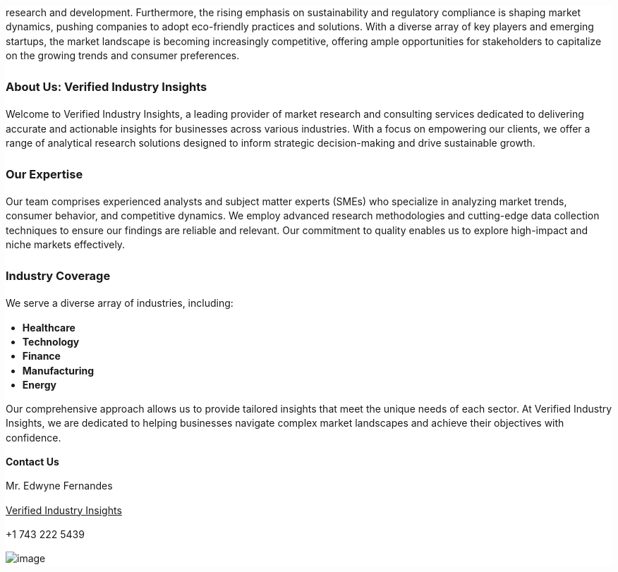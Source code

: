 research and development. Furthermore, the rising emphasis on sustainability and regulatory compliance is shaping market dynamics, pushing companies to adopt eco-friendly practices and solutions. With a diverse array of key players and emerging startups, the market landscape is becoming increasingly competitive, offering ample opportunities for stakeholders to capitalize on the growing trends and consumer preferences.</p><h3>About Us: Verified Industry Insights</h3><p>Welcome to Verified Industry Insights, a leading provider of market research and consulting services dedicated to delivering accurate and actionable insights for businesses across various industries. With a focus on empowering our clients, we offer a range of analytical research solutions designed to inform strategic decision-making and drive sustainable growth.</p><h3>Our Expertise</h3><p>Our team comprises experienced analysts and subject matter experts (SMEs) who specialize in analyzing market trends, consumer behavior, and competitive dynamics. We employ advanced research methodologies and cutting-edge data collection techniques to ensure our findings are reliable and relevant. Our commitment to quality enables us to explore high-impact and niche markets effectively.</p><h3>Industry Coverage</h3><p>We serve a diverse array of industries, including:</p><ul><li><strong>Healthcare</strong></li><li><strong>Technology</strong></li><li><strong>Finance</strong></li><li><strong>Manufacturing</strong></li><li><strong>Energy</strong></li></ul><p>Our comprehensive approach allows us to provide tailored insights that meet the unique needs of each sector. At Verified Industry Insights, we are dedicated to helping businesses navigate complex market landscapes and achieve their objectives with confidence.</p><p><strong>Contact Us</strong></p><p>Mr. Edwyne Fernandes</p><p><a href="https://www.verifiedindustryinsights.com/">Verified Industry Insights</a></p><p>+1 743 222 5439</p>
![image](https://github.com/user-attachments/assets/37883f78-e127-4f84-9375-93ed978153eb)
